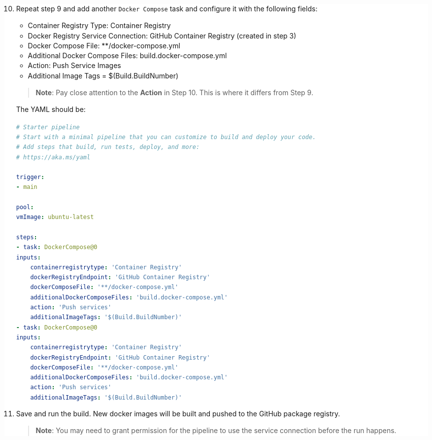 10. Repeat step 9 and add another `Docker Compose` task and configure it with the following fields:

    - Container Registry Type: Container Registry
    - Docker Registry Service Connection: GitHub Container Registry (created in step 3)
    - Docker Compose File: **/docker-compose.yml
    - Additional Docker Compose Files: build.docker-compose.yml
    - Action: Push Service Images
    - Additional Image Tags = $(Build.BuildNumber)

    >**Note**: Pay close attention to the **Action** in Step 10. This is where it differs from Step 9.

    The YAML should be:

    ```yaml
    # Starter pipeline
    # Start with a minimal pipeline that you can customize to build and deploy your code.
    # Add steps that build, run tests, deploy, and more:
    # https://aka.ms/yaml

    trigger:
    - main

    pool:
    vmImage: ubuntu-latest

    steps:
    - task: DockerCompose@0
    inputs:
        containerregistrytype: 'Container Registry'
        dockerRegistryEndpoint: 'GitHub Container Registry'
        dockerComposeFile: '**/docker-compose.yml'
        additionalDockerComposeFiles: 'build.docker-compose.yml'
        action: 'Push services'
        additionalImageTags: '$(Build.BuildNumber)'
    - task: DockerCompose@0
    inputs:
        containerregistrytype: 'Container Registry'
        dockerRegistryEndpoint: 'GitHub Container Registry'
        dockerComposeFile: '**/docker-compose.yml'
        additionalDockerComposeFiles: 'build.docker-compose.yml'
        action: 'Push services'
        additionalImageTags: '$(Build.BuildNumber)'
    ```

11. Save and run the build. New docker images will be built and pushed to the GitHub package registry.

    >**Note**: You may need to grant permission for the pipeline to use the service connection before the run happens.
